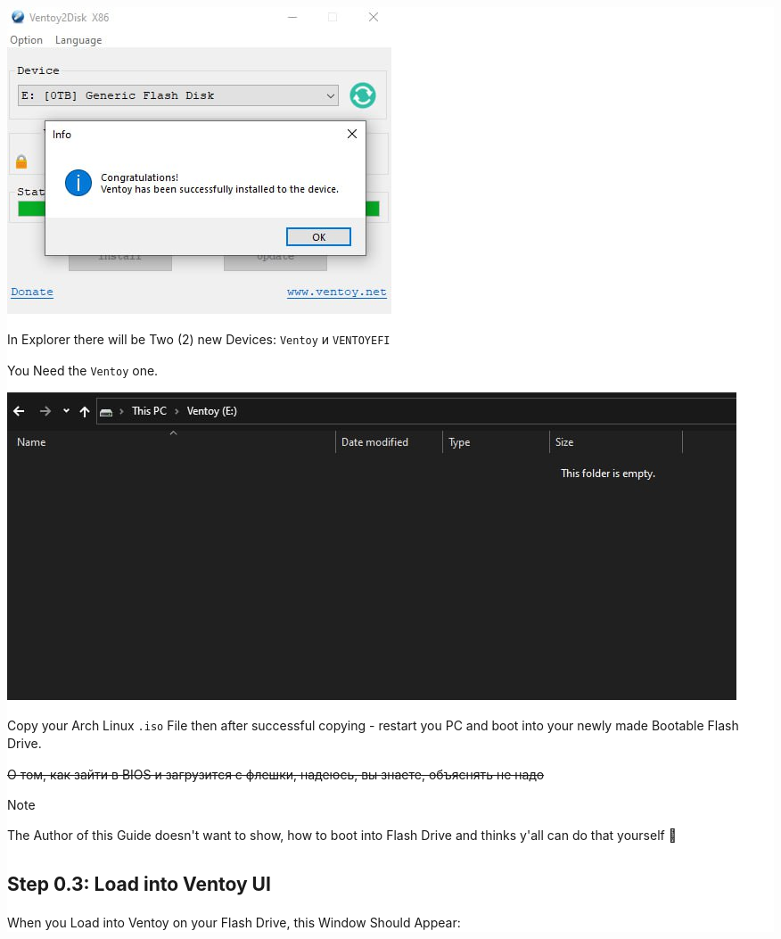 ![](../photos/Pasted%20image%2020250305180113.png)

In Explorer there will be Two (2) new Devices: `Ventoy` и `VENTOYEFI`

You Need the `Ventoy` one.

![](../photos/Pasted%20image%2020250305180212.png)

Copy your Arch Linux `.iso` File then after successful copying - restart you PC and boot into your newly made Bootable Flash Drive.

~~О том, как зайти в BIOS и загрузится с флешки, надеюсь, вы знаете, объяснять не надо~~
> [!NOTE]
> The Author of this Guide doesn't want to show, how to boot into Flash Drive and thinks y'all can do that yourself 🥀

## Step 0.3: Load into Ventoy UI
When you Load into Ventoy on your Flash Drive, this Window Should Appear:
